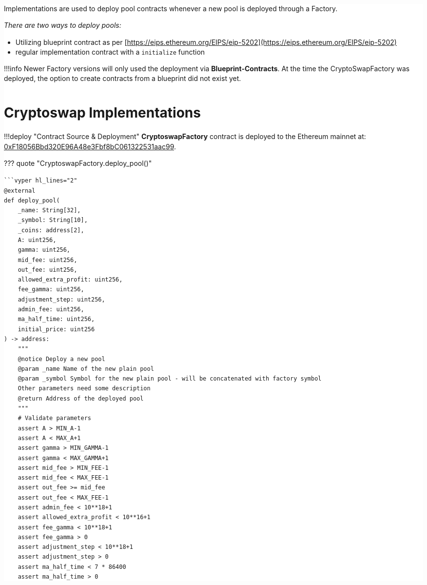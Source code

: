 Implementations are used to deploy pool contracts whenever a new pool is deployed through a Factory.

*There are two ways to deploy pools:*

- Utilizing blueprint contract as per [https://eips.ethereum.org/EIPS/eip-5202](https://eips.ethereum.org/EIPS/eip-5202)
- regular implementation contract with a `initialize` function

!!!info
    Newer Factory versions will only used the deployment via **Blueprint-Contracts**. At the time the CryptoSwapFactory was deployed, the option to create contracts from a blueprint did not exist yet.


# **Cryptoswap Implementations**

!!!deploy "Contract Source & Deployment"
    **CryptoswapFactory** contract is deployed to the Ethereum mainnet at: [0xF18056Bbd320E96A48e3Fbf8bC061322531aac99](https://etherscan.io/address/0xF18056Bbd320E96A48e3Fbf8bC061322531aac99).


??? quote "CryptoswapFactory.deploy_pool()"

    ```vyper hl_lines="2"
    @external
    def deploy_pool(
        _name: String[32],
        _symbol: String[10],
        _coins: address[2],
        A: uint256,
        gamma: uint256,
        mid_fee: uint256,
        out_fee: uint256,
        allowed_extra_profit: uint256,
        fee_gamma: uint256,
        adjustment_step: uint256,
        admin_fee: uint256,
        ma_half_time: uint256,
        initial_price: uint256
    ) -> address:
        """
        @notice Deploy a new pool
        @param _name Name of the new plain pool
        @param _symbol Symbol for the new plain pool - will be concatenated with factory symbol
        Other parameters need some description
        @return Address of the deployed pool
        """
        # Validate parameters
        assert A > MIN_A-1
        assert A < MAX_A+1
        assert gamma > MIN_GAMMA-1
        assert gamma < MAX_GAMMA+1
        assert mid_fee > MIN_FEE-1
        assert mid_fee < MAX_FEE-1
        assert out_fee >= mid_fee
        assert out_fee < MAX_FEE-1
        assert admin_fee < 10**18+1
        assert allowed_extra_profit < 10**16+1
        assert fee_gamma < 10**18+1
        assert fee_gamma > 0
        assert adjustment_step < 10**18+1
        assert adjustment_step > 0
        assert ma_half_time < 7 * 86400
        assert ma_half_time > 0